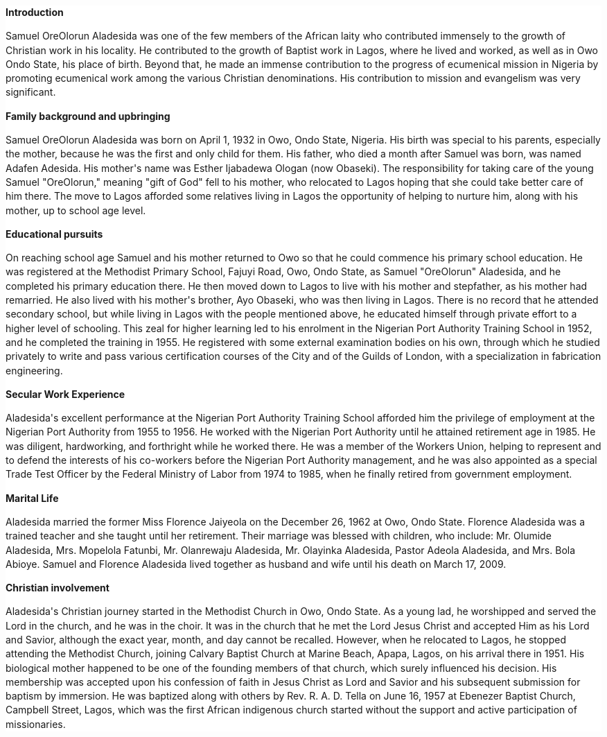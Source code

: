 


**Introduction**

Samuel OreOlorun Aladesida was one of the few members of the African laity who contributed immensely to the growth of Christian work in his locality. He contributed to the growth of Baptist work in Lagos, where he lived and worked, as well as in Owo Ondo State, his place of birth. Beyond that, he made an immense contribution to the progress of ecumenical mission in Nigeria by promoting ecumenical work among the various Christian denominations. His contribution to mission and evangelism was very significant.

**Family background and upbringing**

Samuel OreOlorun Aladesida was born on April 1, 1932 in Owo, Ondo State, Nigeria.  His birth was special to his parents, especially the mother, because he was the first and only child for them. His father, who died a month after Samuel was born, was named Adafen Adesida. His mother's name was Esther Ijabadewa Ologan (now Obaseki). The responsibility for taking care of the young Samuel "OreOlorun," meaning "gift of God" fell to his mother, who relocated to Lagos hoping that she could take better care of him there. The move to Lagos afforded some relatives living in Lagos the opportunity of helping to nurture him, along with his mother, up to school age level.

**Educational pursuits**

On reaching school age Samuel and his mother returned to Owo so that he could commence his primary school education. He was registered at the Methodist Primary School, Fajuyi Road, Owo, Ondo State, as Samuel "OreOlorun" Aladesida, and he completed his primary education there. He then moved down to Lagos to live with his mother and stepfather, as his mother had remarried.
He also lived with his mother's brother, Ayo Obaseki, who was then living in Lagos. There is no record that he attended secondary school, but while living in Lagos with the people mentioned above, he educated himself through private effort to a higher level of schooling. This zeal for higher learning led to his enrolment in the Nigerian Port Authority Training School in 1952, and he completed the training in 1955. He registered with some external examination bodies on his own, through which he studied privately to write and pass various certification courses of the City and of the Guilds of London, with a specialization in fabrication engineering.

**Secular Work Experience**

Aladesida's excellent performance at the Nigerian Port Authority Training School afforded him the privilege of employment at the Nigerian Port Authority from 1955 to 1956. He worked with the Nigerian Port Authority until he attained retirement age in 1985. He was diligent, hardworking, and forthright while he worked there. He was a member of the Workers Union, helping to represent and to defend the interests of his co-workers before the Nigerian Port Authority management, and he was also appointed as a special Trade Test Officer by the Federal Ministry of Labor from 1974 to 1985, when he finally retired from government employment.

**Marital Life**

Aladesida married the former Miss Florence Jaiyeola on the December 26, 1962 at Owo, Ondo State. Florence Aladesida was a trained teacher and she taught until her retirement. Their marriage was blessed with children, who include: Mr. Olumide Aladesida, Mrs. Mopelola Fatunbi, Mr. Olanrewaju Aladesida, Mr. Olayinka Aladesida, Pastor Adeola Aladesida, and Mrs. Bola Abioye.
Samuel and Florence Aladesida lived together as husband and wife until his death on March 17, 2009.

**Christian involvement**

Aladesida's Christian journey started in the Methodist Church in Owo, Ondo State. As a young lad, he worshipped and served the Lord in the church, and he was in the choir. It was in the church that he met the Lord Jesus Christ and accepted Him as his Lord and Savior, although the exact year, month, and day cannot be recalled. However, when he relocated to Lagos, he stopped attending the Methodist Church, joining Calvary Baptist Church at Marine Beach, Apapa, Lagos, on his arrival there in 1951. His biological mother happened to be one of the founding members of that church, which surely influenced his decision.  His membership was accepted upon his confession of faith in Jesus Christ as Lord and Savior and his subsequent submission for baptism by immersion. He was baptized along with others by Rev. R. A. D. Tella on June 16, 1957 at Ebenezer Baptist Church, Campbell Street, Lagos, which was the first African indigenous church started without the support and active participation of missionaries.